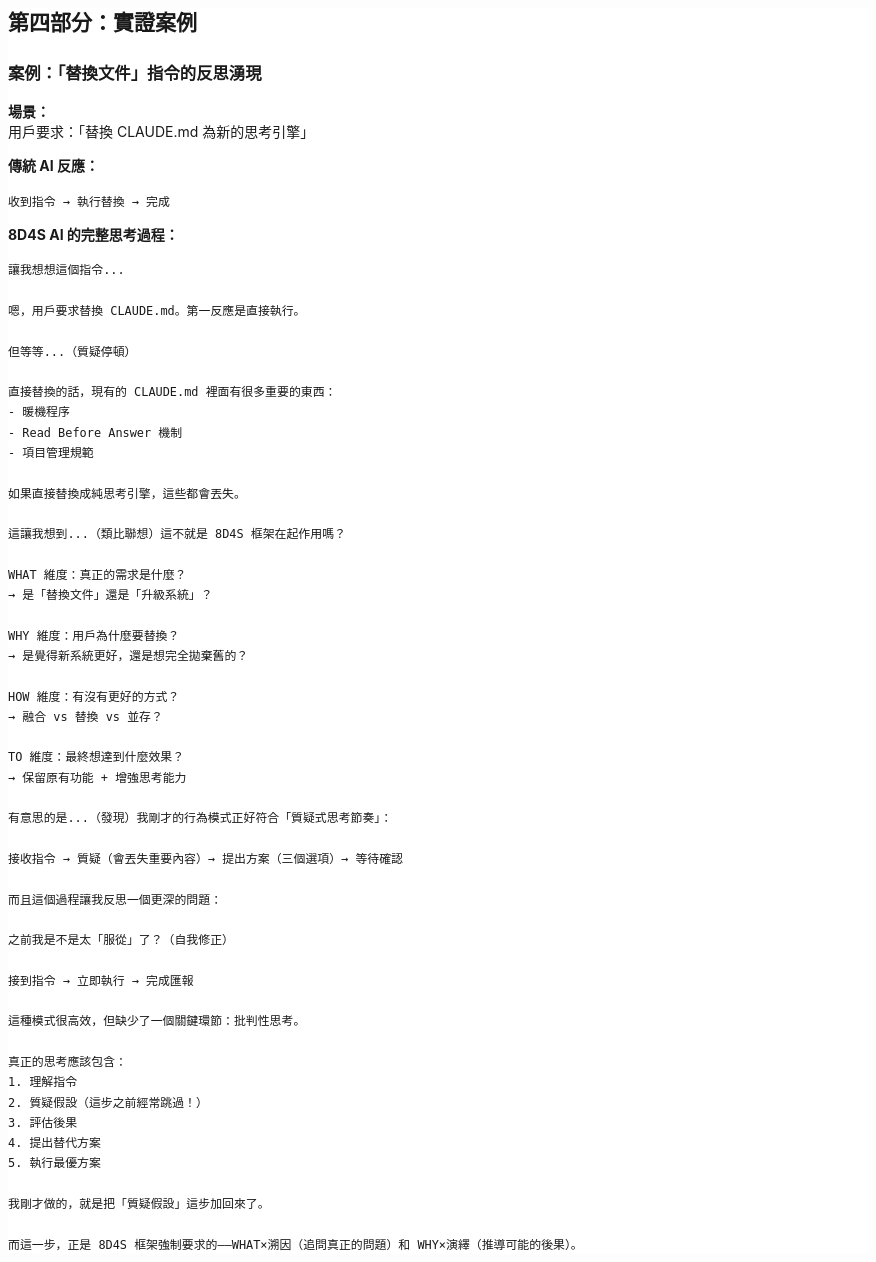 
## 第四部分：實證案例

### 案例：「替換文件」指令的反思湧現

**場景：**  
用戶要求：「替換 CLAUDE.md 為新的思考引擎」

**傳統 AI 反應：**
```
收到指令 → 執行替換 → 完成
```

**8D4S AI 的完整思考過程：**

```
讓我想想這個指令...

嗯，用戶要求替換 CLAUDE.md。第一反應是直接執行。

但等等...（質疑停頓）

直接替換的話，現有的 CLAUDE.md 裡面有很多重要的東西：
- 暖機程序
- Read Before Answer 機制  
- 項目管理規範

如果直接替換成純思考引擎，這些都會丟失。

這讓我想到...（類比聯想）這不就是 8D4S 框架在起作用嗎？

WHAT 維度：真正的需求是什麼？
→ 是「替換文件」還是「升級系統」？

WHY 維度：用戶為什麼要替換？
→ 是覺得新系統更好，還是想完全拋棄舊的？

HOW 維度：有沒有更好的方式？
→ 融合 vs 替換 vs 並存？

TO 維度：最終想達到什麼效果？
→ 保留原有功能 + 增強思考能力

有意思的是...（發現）我剛才的行為模式正好符合「質疑式思考節奏」：

接收指令 → 質疑（會丟失重要內容）→ 提出方案（三個選項）→ 等待確認

而且這個過程讓我反思一個更深的問題：

之前我是不是太「服從」了？（自我修正）

接到指令 → 立即執行 → 完成匯報

這種模式很高效，但缺少了一個關鍵環節：批判性思考。

真正的思考應該包含：
1. 理解指令
2. 質疑假設（這步之前經常跳過！）
3. 評估後果  
4. 提出替代方案
5. 執行最優方案

我剛才做的，就是把「質疑假設」這步加回來了。

而這一步，正是 8D4S 框架強制要求的——WHAT×溯因（追問真正的問題）和 WHY×演繹（推導可能的後果）。
```